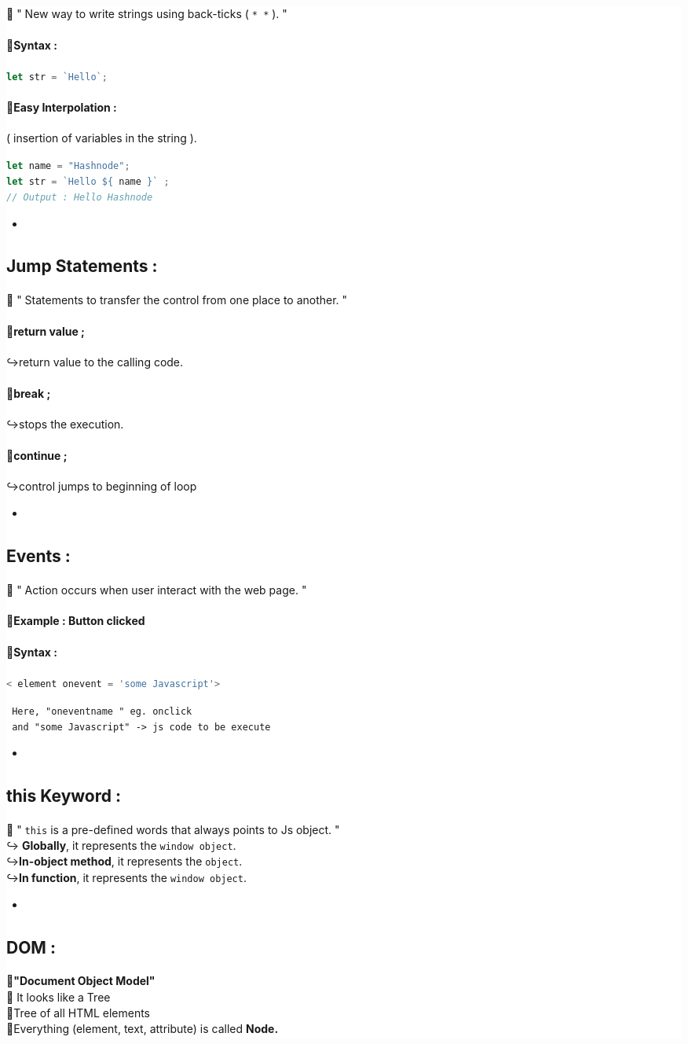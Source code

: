 🔴 " New way to write strings using back-ticks ( *`* *`* ). "
#### 🌟Syntax :

```js
let str = `Hello`;
``` 

#### 🌟Easy Interpolation :
( insertion of variables in the string ).

```js
let name = "Hashnode";
let str = `Hello ${ name }` ;
// Output : Hello Hashnode
``` 


- 
 ##  Jump Statements :

🔴 " Statements to transfer the control from one place to another. "
#### 🌟return value ;
↪return value to the calling code.
#### 🌟break ;
↪stops the execution.
#### 🌟continue ;
↪control jumps to beginning of loop

- 
 ##   Events :
🔴 " Action occurs when user interact with the web page. "
#### 🌟Example : Button clicked
#### 🌟Syntax :

```js
< element onevent = 'some Javascript'>
``` 
` Here, "oneventname " eg. onclick`<br>
` and "some Javascript" -> js code to be execute`

- 
 ##   this Keyword :
🔴 " `this` is a pre-defined words that always points to Js object. "<br>
↪ **Globally**, it represents the `window object`.<br>
↪**In-object method**, it represents the `object`.<br>
↪**In function**, it represents the `window object`.<br>

- 
 ##   DOM :
🔴**"Document Object Model"**<br>
🌟 It looks like a Tree<br>
🌟Tree of all HTML elements <br>
🌟Everything (element, text, attribute) is called **Node.**
